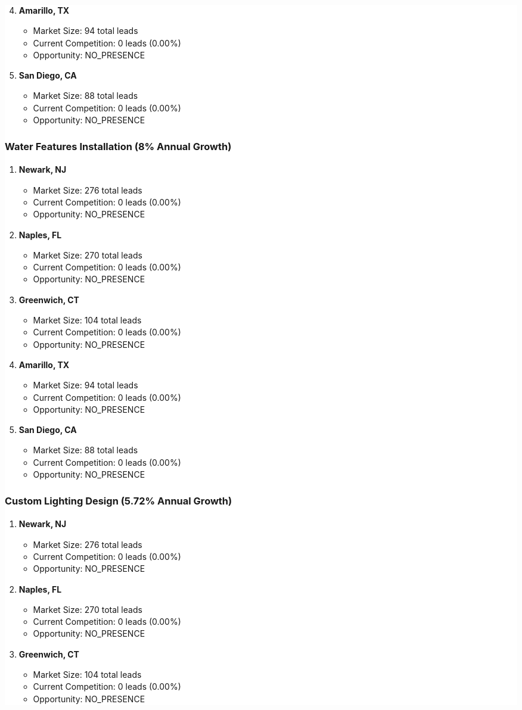4. **Amarillo, TX**
   - Market Size: 94 total leads
   - Current Competition: 0 leads (0.00%)
   - Opportunity: NO_PRESENCE

5. **San Diego, CA**
   - Market Size: 88 total leads
   - Current Competition: 0 leads (0.00%)
   - Opportunity: NO_PRESENCE


### Water Features Installation (8% Annual Growth)

1. **Newark, NJ**
   - Market Size: 276 total leads
   - Current Competition: 0 leads (0.00%)
   - Opportunity: NO_PRESENCE

2. **Naples, FL**
   - Market Size: 270 total leads
   - Current Competition: 0 leads (0.00%)
   - Opportunity: NO_PRESENCE

3. **Greenwich, CT**
   - Market Size: 104 total leads
   - Current Competition: 0 leads (0.00%)
   - Opportunity: NO_PRESENCE

4. **Amarillo, TX**
   - Market Size: 94 total leads
   - Current Competition: 0 leads (0.00%)
   - Opportunity: NO_PRESENCE

5. **San Diego, CA**
   - Market Size: 88 total leads
   - Current Competition: 0 leads (0.00%)
   - Opportunity: NO_PRESENCE


### Custom Lighting Design (5.72% Annual Growth)

1. **Newark, NJ**
   - Market Size: 276 total leads
   - Current Competition: 0 leads (0.00%)
   - Opportunity: NO_PRESENCE

2. **Naples, FL**
   - Market Size: 270 total leads
   - Current Competition: 0 leads (0.00%)
   - Opportunity: NO_PRESENCE

3. **Greenwich, CT**
   - Market Size: 104 total leads
   - Current Competition: 0 leads (0.00%)
   - Opportunity: NO_PRESENCE
